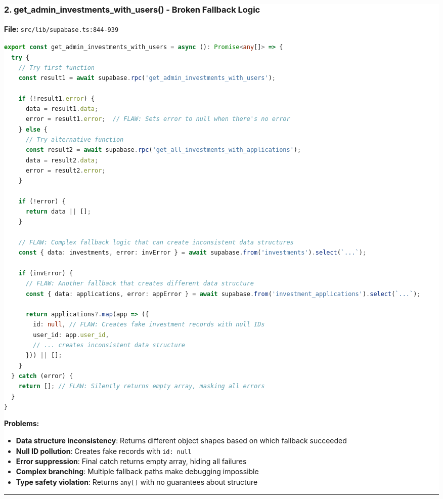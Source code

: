 
### **2. get_admin_investments_with_users() - Broken Fallback Logic**
**File:** `src/lib/supabase.ts:844-939`

```typescript
export const get_admin_investments_with_users = async (): Promise<any[]> => {
  try {
    // Try first function
    const result1 = await supabase.rpc('get_admin_investments_with_users');
    
    if (!result1.error) {
      data = result1.data;
      error = result1.error;  // FLAW: Sets error to null when there's no error
    } else {
      // Try alternative function
      const result2 = await supabase.rpc('get_all_investments_with_applications');
      data = result2.data;
      error = result2.error;
    }
    
    if (!error) {
      return data || [];
    }
    
    // FLAW: Complex fallback logic that can create inconsistent data structures
    const { data: investments, error: invError } = await supabase.from('investments').select(`...`);
    
    if (invError) {
      // FLAW: Another fallback that creates different data structure
      const { data: applications, error: appError } = await supabase.from('investment_applications').select(`...`);
      
      return applications?.map(app => ({
        id: null, // FLAW: Creates fake investment records with null IDs
        user_id: app.user_id,
        // ... creates inconsistent data structure
      })) || [];
    }
  } catch (error) {
    return []; // FLAW: Silently returns empty array, masking all errors
  }
}
```

**Problems:**
- **Data structure inconsistency**: Returns different object shapes based on which fallback succeeded
- **Null ID pollution**: Creates fake records with `id: null`
- **Error suppression**: Final catch returns empty array, hiding all failures
- **Complex branching**: Multiple fallback paths make debugging impossible
- **Type safety violation**: Returns `any[]` with no guarantees about structure

---